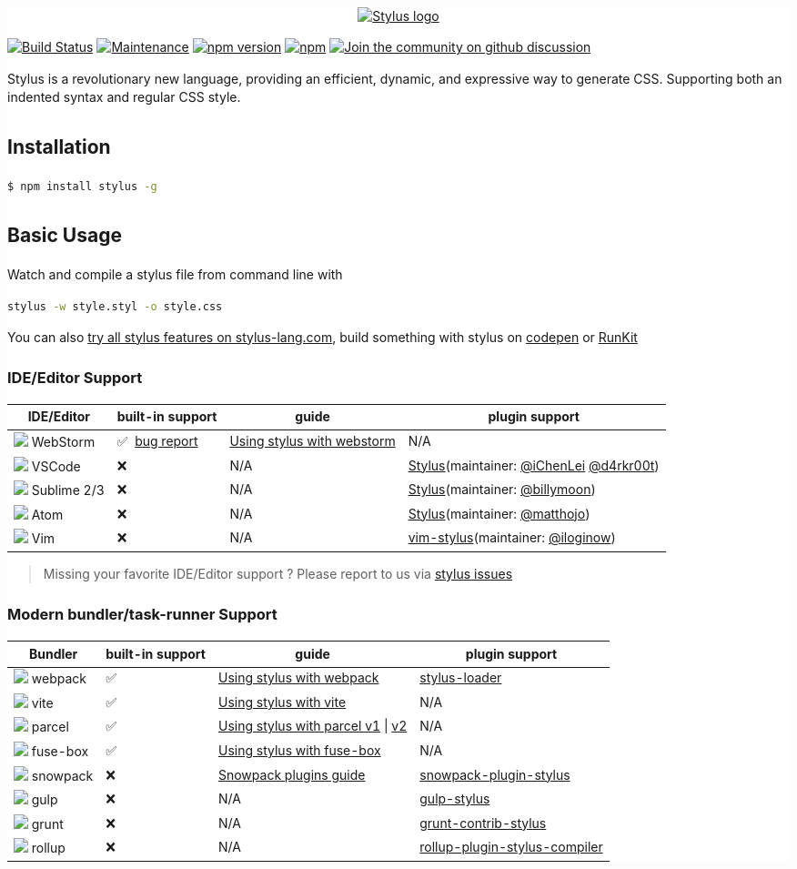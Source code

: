 <p align="center"><a href="https://stylus-lang.com" target="_blank" rel="noopener noreferrer"><img width="150" src="https://raw.githubusercontent.com/stylus/stylus/dev/graphics/Logos/stylus.png" alt="Stylus logo"></a></p>

[![Build Status](https://github.com/stylus/stylus/actions/workflows/ci.yml/badge.svg?branch=dev)](https://github.com/stylus/stylus/actions?query=branch%3Adev)
[![Maintenance](https://img.shields.io/badge/Maintained%3F-yes-brightgreen.svg)](https://github.com/stylus/stylus/pulse)
[![npm version](https://img.shields.io/npm/v/stylus?color=brightgreen)](https://www.npmjs.com/package/stylus)
[![npm](https://img.shields.io/npm/dm/stylus.svg)](https://www.npmjs.com/package/stylus)
[![Join the community on github discussion](https://img.shields.io/badge/Join%20the%20community-on%20discussions-%23754ffb?logo=googlechat&logoColor=white)](https://github.com/stylus/stylus/discussions)

Stylus is a revolutionary new language, providing an efficient, dynamic, and expressive way to generate CSS. Supporting both an indented syntax and regular CSS style.

## Installation

```bash
$ npm install stylus -g
```

## Basic Usage
Watch and compile a stylus file from command line with 
```bash
stylus -w style.styl -o style.css
```
You can also [try all stylus features on stylus-lang.com](http://stylus-lang.com/try.html), build something with stylus on [codepen](http://codepen.io) or [RunKit](https://npm.runkit.com/stylus)

### IDE/Editor Support

| IDE/Editor | built-in support | guide | plugin support |
| ------------- | ------------- |  ------------- |   ------------- |
| <img src="https://simpleicons.org/icons/webstorm.svg" width="15px" /> WebStorm | ✅ &nbsp;[bug report](https://youtrack.jetbrains.com/issues/WEB) | [Using stylus with webstorm](https://www.jetbrains.com/help/webstorm/transpiling-stylus-to-css.html) | N/A  |
| <img src="https://simpleicons.org/icons/visualstudiocode.svg" width="15px" /> VSCode | ❌ | N/A | [Stylus](https://marketplace.visualstudio.com/items?itemName=sysoev.language-stylus)(maintainer: [@iChenLei](https://github.com/ichenlei) [@d4rkr00t](https://github.com/d4rkr00t))  |
| <img src="https://simpleicons.org/icons/sublimetext.svg" width="15px" /> Sublime 2/3 | ❌ | N/A |[Stylus](https://packagecontrol.io/packages/Stylus)(maintainer: [@billymoon](https://github.com/billymoon))  |
| <img src="https://simpleicons.org/icons/atom.svg" width="15px" /> Atom | ❌ | N/A | [Stylus](https://atom.io/packages/stylus)(maintainer: [@matthojo](https://github.com/matthojo)) |
| <img src="https://simpleicons.org/icons/vim.svg" width="15px" /> Vim | ❌ | N/A | [vim-stylus](https://github.com/iloginow/vim-stylus)(maintainer: [@iloginow](https://github.com/iloginow)) |

> Missing your favorite IDE/Editor support ? Please report to us via [stylus issues](https://github.com/stylus/stylus/issues)

### Modern bundler/task-runner Support

| Bundler | built-in support | guide | plugin support |
| ------------- | ------------- |  ------------- |  ------------- |
| <img src="https://simpleicons.org/icons/webpack.svg" width="15px"> webpack | ✅ | [Using stylus with webpack](https://webpack.js.org/loaders/stylus-loader/) | [stylus-loader](https://github.com/webpack-contrib/stylus-loader) |
| <img src="https://simpleicons.org/icons/vite.svg" width="15px"> vite | ✅  | [Using stylus with vite](https://vitejs.dev/guide/features.html#css-pre-processors) |  N/A |
| <img src="https://avatars.githubusercontent.com/u/32607881?s=20&v=4" width="15px"> parcel | ✅  | [Using stylus with parcel v1](https://parceljs.org/stylus.html) \| [v2](https://v2.parceljs.org/languages/stylus/) | N/A |
| <img src="https://avatars.githubusercontent.com/u/23119087?s=20&v=4" width="15px"> fuse-box | ✅  | [Using stylus with fuse-box](https://fuse-box.org/docs/plugins/stylus-plugin) | N/A |
| <img src="https://avatars.githubusercontent.com/u/44914786?s=20&v=4" width="15px"> snowpack | ❌  | [Snowpack plugins guide](https://www.snowpack.dev/reference/plugins) |  [snowpack-plugin-stylus](https://github.com/fansenze/snowpack-plugin-stylus) |
| <img src="https://simpleicons.org/icons/gulp.svg" width="15px"> gulp | ❌  | N/A | [gulp-stylus](https://github.com/stevelacy/gulp-stylus) |
| <img src="https://simpleicons.org/icons/grunt.svg" width="15px"> grunt | ❌  | N/A | [grunt-contrib-stylus](https://github.com/gruntjs/grunt-contrib-stylus) |
| <img src="https://simpleicons.org/icons/rollupdotjs.svg" width="15px"> rollup | ❌ | N/A | [rollup-plugin-stylus-compiler](https://github.com/RJHwang/rollup-plugin-stylus-compiler) |
